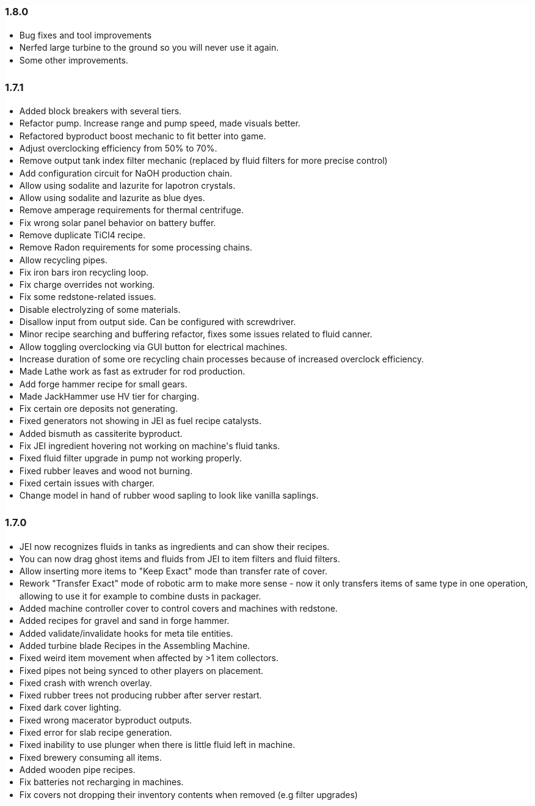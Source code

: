### 1.8.0
* Bug fixes and tool improvements
* Nerfed large turbine to the ground so you will never use it again.
* Some other improvements.

### 1.7.1
* Added block breakers with several tiers.
* Refactor pump. Increase range and pump speed, made visuals better.
* Refactored byproduct boost mechanic to fit better into game.
* Adjust overclocking efficiency from 50% to 70%.
* Remove output tank index filter mechanic (replaced by fluid filters for more precise control)
* Add configuration circuit for NaOH production chain.
* Allow using sodalite and lazurite for lapotron crystals.
* Allow using sodalite and lazurite as blue dyes.
* Remove amperage requirements for thermal centrifuge.
* Fix wrong solar panel behavior on battery buffer.
* Remove duplicate TiCl4 recipe.
* Remove Radon requirements for some processing chains.
* Allow recycling pipes.
* Fix iron bars iron recycling loop.
* Fix charge overrides not working.
* Fix some redstone-related issues.
* Disable electrolyzing of some materials.
* Disallow input from output side. Can be configured with screwdriver.
* Minor recipe searching and buffering refactor, fixes some issues related to fluid canner.
* Allow toggling overclocking via GUI button for electrical machines.
* Increase duration of some ore recycling chain processes because of increased overclock efficiency.
* Made Lathe work as fast as extruder for rod production.
* Add forge hammer recipe for small gears.
* Made JackHammer use HV tier for charging.
* Fix certain ore deposits not generating.
* Fixed generators not showing in JEI as fuel recipe catalysts.
* Added bismuth as cassiterite byproduct.
* Fix JEI ingredient hovering not working on machine's fluid tanks.
* Fixed fluid filter upgrade in pump not working properly.
* Fixed rubber leaves and wood not burning.
* Fixed certain issues with charger.
* Change model in hand of rubber wood sapling to look like vanilla saplings.

### 1.7.0
* JEI now recognizes fluids in tanks as ingredients and can show their recipes.
* You can now drag ghost items and fluids from JEI to item filters and fluid filters.
* Allow inserting more items to "Keep Exact" mode than transfer rate of cover.
* Rework "Transfer Exact" mode of robotic arm to make more sense - now it only transfers items of same type in one operation, allowing to use it for example to combine dusts in packager.
* Added machine controller cover to control covers and machines with redstone.
* Added recipes for gravel and sand in forge hammer.
* Added validate/invalidate hooks for meta tile entities.
* Added turbine blade Recipes in the Assembling Machine.
* Fixed weird item movement when affected by >1 item collectors.
* Fixed pipes not being synced to other players on placement.
* Fixed crash with wrench overlay.
* Fixed rubber trees not producing rubber after server restart.
* Fixed dark cover lighting.
* Fixed wrong macerator byproduct outputs.
* Fixed error for slab recipe generation.
* Fixed inability to use plunger when there is little fluid left in machine.
* Fixed brewery consuming all items.
* Added wooden pipe recipes.
* Fix batteries not recharging in machines.
* Fix covers not dropping their inventory contents when removed (e.g filter upgrades)